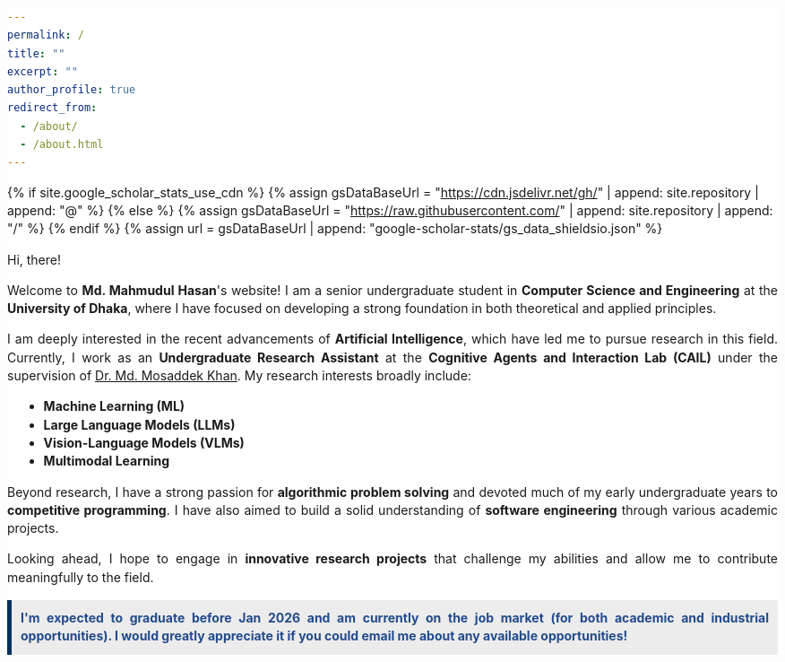 ```yaml
---
permalink: /
title: ""
excerpt: ""
author_profile: true
redirect_from:
  - /about/
  - /about.html
---
```


{% if site.google_scholar_stats_use_cdn %}
{% assign gsDataBaseUrl = "https://cdn.jsdelivr.net/gh/" | append: site.repository | append: "@" %}
{% else %}
{% assign gsDataBaseUrl = "https://raw.githubusercontent.com/" | append: site.repository | append: "/" %}
{% endif %}
{% assign url = gsDataBaseUrl | append: "google-scholar-stats/gs_data_shieldsio.json" %}

<span class='anchor' id='about-me'></span>

<div style="text-align: justify;">

  <p><span aria-hidden="true"></span> Hi, there!</p>

  <p>Welcome to <strong>Md. Mahmudul Hasan</strong>'s website! I am a senior undergraduate student in <strong>Computer Science and Engineering</strong> at the <strong>University of Dhaka</strong>, where I have focused on developing a strong foundation in both theoretical and applied principles.</p>

  <p>I am deeply interested in the recent advancements of <strong>Artificial Intelligence</strong>, which have led me to pursue research in this field. Currently, I work as an <strong>Undergraduate Research Assistant</strong> at the <strong>Cognitive Agents and Interaction Lab (CAIL)</strong> under the supervision of <a href="https://mmkhansajeeb.com/" target="_blank" rel="noopener">Dr. Md. Mosaddek Khan</a>. My research interests broadly include:</p>

  
  <ul style="margin: 0.5rem 0 1rem 1.2rem;">
    <li><strong>Machine Learning (ML)</strong></li>
    <li><strong>Large Language Models (LLMs)</strong></li>
    <li><strong>Vision-Language Models (VLMs)</strong></li>
    <li><strong>Multimodal Learning</strong></li>
  </ul>

  <p>Beyond research, I have a strong passion for <strong>algorithmic problem solving</strong> and devoted much of my early undergraduate years to <strong>competitive programming</strong>. I have also aimed to build a solid understanding of <strong>software engineering</strong> through various academic projects.</p>

  <p>Looking ahead, I hope to engage in <strong>innovative research projects</strong> that challenge my abilities and allow me to contribute meaningfully to the field.</p>

  <div style="background-color:rgb(236, 236, 236); padding: 10px; border-left: 5px solid rgb(2, 47, 92); margin-top: 15px; margin-bottom: 15px;">
        <span style="color:rgb(34, 75, 141)"><strong>
        I'm expected to graduate before Jan 2026 and am currently on the job market (for both academic and industrial opportunities). 
        I would greatly appreciate it if you could email me about any available opportunities!
        </strong>
        </span>
    </div>
